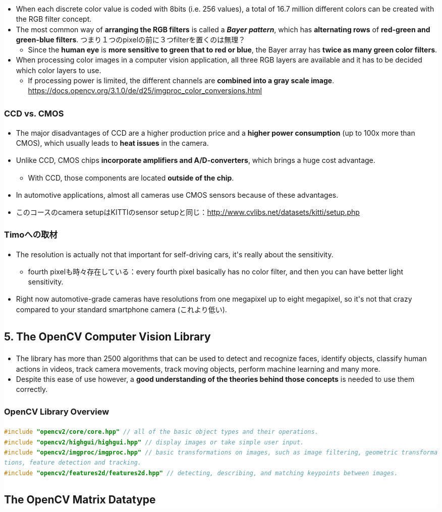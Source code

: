   - When each discrete color value is coded with 8bits (i.e. 256 values), a total of 16.7 million different colors can be created with the RGB filter concept.
  - The most common way of **arranging the RGB filters** is called a ***Bayer pattern***, which has **alternating rows** of **red-green and green-blue filters**. つまり１つのpixelの前に３つfilterを置くのは無理？
    - Since the **human eye** is **more sensitive to green that to red or blue**, the Bayer array has **twice as many green color filters**. 
- When processing color images in a computer vision application, all three RGB layers are available and it has to be decided which color layers to use.
  - If processing power is limited, the different channels are **combined into a gray scale image**. https://docs.opencv.org/3.1.0/de/d25/imgproc_color_conversions.html

### CCD vs. CMOS

- The major disadvantages of CCD are a higher production price and a **higher power consumption** (up to 100x more than CMOS), which usually leads to **heat issues** in the camera.
- Unlike CCD, CMOS chips **incorporate amplifiers and A/D-converters**, which brings a huge cost advantage.
  - With CCD, those components are located **outside of the chip**.

- In automotive applications, almost all cameras use CMOS sensors because of these advantages.
- このコースのcamera setupはKITTIのsensor setupと同じ：http://www.cvlibs.net/datasets/kitti/setup.php

### Timoへの取材

- The resolution is actually not that important for self-driving cars, it's really about the sensitivity.
  - fourth pixelも時々存在している：every fourth pixel basically has no color filter, and then you can have better light sensitivity.

- Right now automotive-grade cameras have resolutions from one megapixel up to eight megapixel, so it's not that crazy compared to your standard smartphone camera (これより低い).

## 5. The OpenCV Computer Vision Library

- The library has more than 2500 algorithms that can be used to detect and recognize faces, identify objects, classify human actions in videos, track camera movements, track moving objects, perform machine learning and many more.
- Despite this ease of use however, a **good understanding of the theories behind those concepts** is needed to use them correctly.

### OpenCV Library Overview

```c++
#include "opencv2/core/core.hpp" // all of the basic object types and their operations.
#include "opencv2/highgui/highgui.hpp" // display images or take simple user input.
#include "opencv2/imgproc/imgproc.hpp" // basic transformations on images, such as image filtering, geometric transformations, feature detection and tracking.
#include "opencv2/features2d/features2d.hpp" // detecting, describing, and matching keypoints between images.
```

## The OpenCV Matrix Datatype
